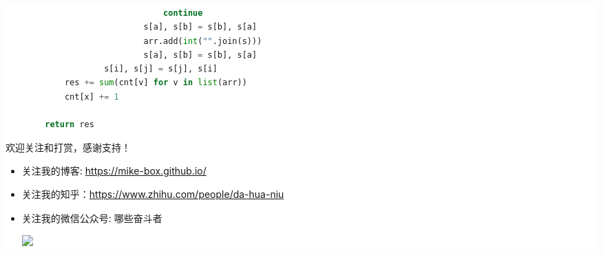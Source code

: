 ```python
                                continue
                            s[a], s[b] = s[b], s[a]
                            arr.add(int("".join(s)))
                            s[a], s[b] = s[b], s[a]
                    s[i], s[j] = s[j], s[i]
            res += sum(cnt[v] for v in list(arr))
            cnt[x] += 1
        
        return res
```



欢迎关注和打赏，感谢支持！

+ 关注我的博客: https://mike-box.github.io/

+ 关注我的知乎：https://www.zhihu.com/people/da-hua-niu

+ 关注我的微信公众号: 哪些奋斗者

  ![](https://raw.githubusercontent.com/mike-box/pic/main/qrcode_for_gh_f998262ac369_344.jpg)

